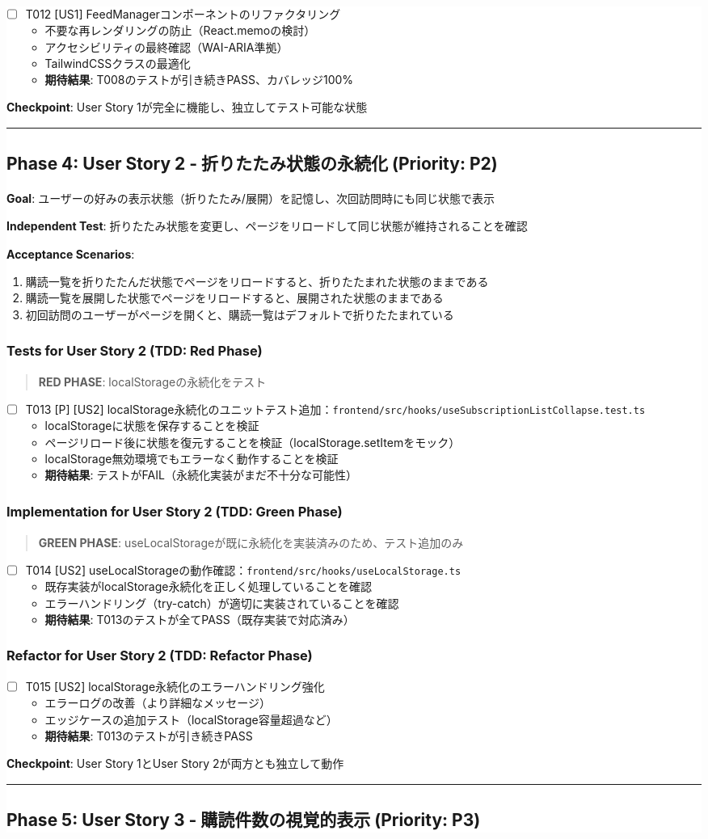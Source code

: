- [ ] T012 [US1] FeedManagerコンポーネントのリファクタリング
  - 不要な再レンダリングの防止（React.memoの検討）
  - アクセシビリティの最終確認（WAI-ARIA準拠）
  - TailwindCSSクラスの最適化
  - **期待結果**: T008のテストが引き続きPASS、カバレッジ100%

**Checkpoint**: User Story 1が完全に機能し、独立してテスト可能な状態

---

## Phase 4: User Story 2 - 折りたたみ状態の永続化 (Priority: P2)

**Goal**: ユーザーの好みの表示状態（折りたたみ/展開）を記憶し、次回訪問時にも同じ状態で表示

**Independent Test**: 折りたたみ状態を変更し、ページをリロードして同じ状態が維持されることを確認

**Acceptance Scenarios**:
1. 購読一覧を折りたたんだ状態でページをリロードすると、折りたたまれた状態のままである
2. 購読一覧を展開した状態でページをリロードすると、展開された状態のままである
3. 初回訪問のユーザーがページを開くと、購読一覧はデフォルトで折りたたまれている

### Tests for User Story 2 (TDD: Red Phase)

> **RED PHASE**: localStorageの永続化をテスト

- [ ] T013 [P] [US2] localStorage永続化のユニットテスト追加：`frontend/src/hooks/useSubscriptionListCollapse.test.ts`
  - localStorageに状態を保存することを検証
  - ページリロード後に状態を復元することを検証（localStorage.setItemをモック）
  - localStorage無効環境でもエラーなく動作することを検証
  - **期待結果**: テストがFAIL（永続化実装がまだ不十分な可能性）

### Implementation for User Story 2 (TDD: Green Phase)

> **GREEN PHASE**: useLocalStorageが既に永続化を実装済みのため、テスト追加のみ

- [ ] T014 [US2] useLocalStorageの動作確認：`frontend/src/hooks/useLocalStorage.ts`
  - 既存実装がlocalStorage永続化を正しく処理していることを確認
  - エラーハンドリング（try-catch）が適切に実装されていることを確認
  - **期待結果**: T013のテストが全てPASS（既存実装で対応済み）

### Refactor for User Story 2 (TDD: Refactor Phase)

- [ ] T015 [US2] localStorage永続化のエラーハンドリング強化
  - エラーログの改善（より詳細なメッセージ）
  - エッジケースの追加テスト（localStorage容量超過など）
  - **期待結果**: T013のテストが引き続きPASS

**Checkpoint**: User Story 1とUser Story 2が両方とも独立して動作

---

## Phase 5: User Story 3 - 購読件数の視覚的表示 (Priority: P3)
